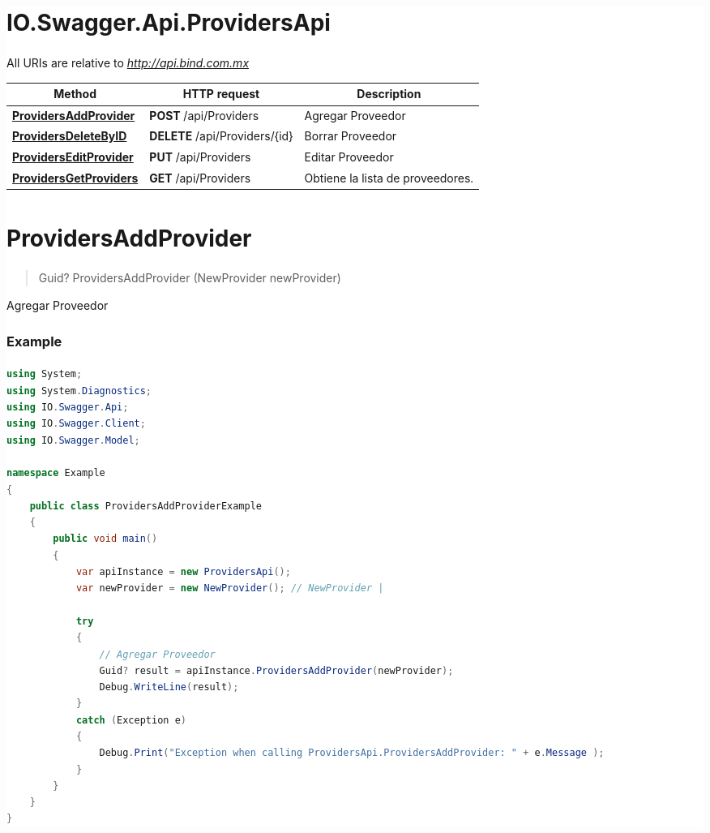 # IO.Swagger.Api.ProvidersApi

All URIs are relative to *http://api.bind.com.mx*

Method | HTTP request | Description
------------- | ------------- | -------------
[**ProvidersAddProvider**](ProvidersApi.md#providersaddprovider) | **POST** /api/Providers | Agregar Proveedor
[**ProvidersDeleteByID**](ProvidersApi.md#providersdeletebyid) | **DELETE** /api/Providers/{id} | Borrar Proveedor
[**ProvidersEditProvider**](ProvidersApi.md#providerseditprovider) | **PUT** /api/Providers | Editar Proveedor
[**ProvidersGetProviders**](ProvidersApi.md#providersgetproviders) | **GET** /api/Providers | Obtiene la lista de proveedores.


<a name="providersaddprovider"></a>
# **ProvidersAddProvider**
> Guid? ProvidersAddProvider (NewProvider newProvider)

Agregar Proveedor

### Example
```csharp
using System;
using System.Diagnostics;
using IO.Swagger.Api;
using IO.Swagger.Client;
using IO.Swagger.Model;

namespace Example
{
    public class ProvidersAddProviderExample
    {
        public void main()
        {
            var apiInstance = new ProvidersApi();
            var newProvider = new NewProvider(); // NewProvider | 

            try
            {
                // Agregar Proveedor
                Guid? result = apiInstance.ProvidersAddProvider(newProvider);
                Debug.WriteLine(result);
            }
            catch (Exception e)
            {
                Debug.Print("Exception when calling ProvidersApi.ProvidersAddProvider: " + e.Message );
            }
        }
    }
}
```
